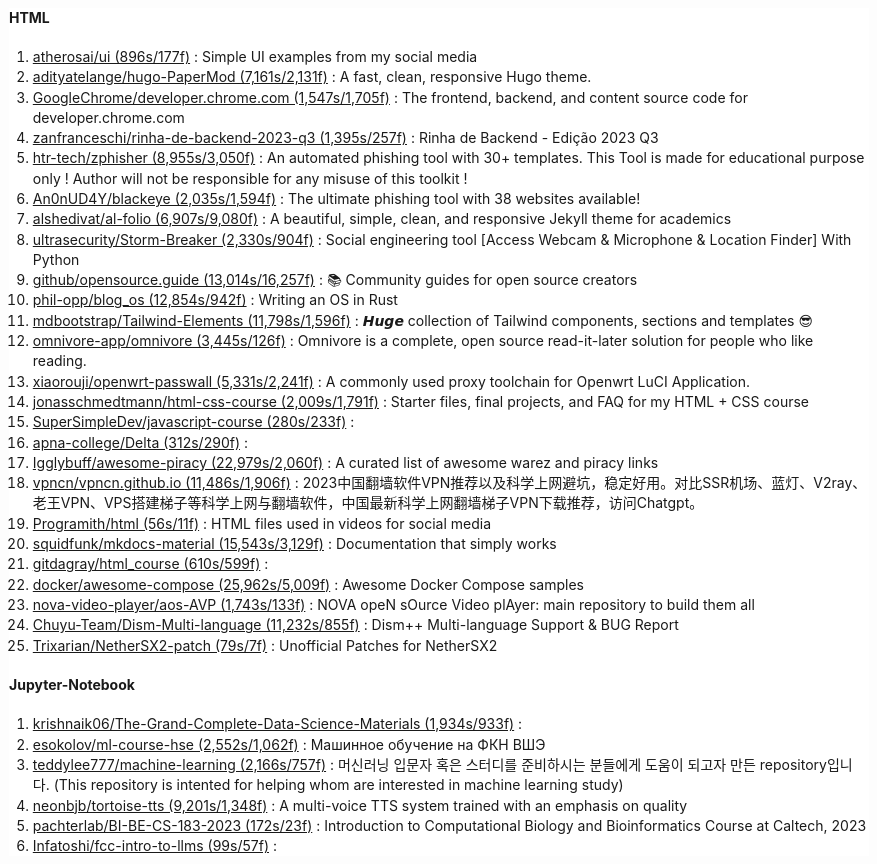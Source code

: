 #### HTML
1. [atherosai/ui (896s/177f)](https://github.com/atherosai/ui) : Simple UI examples from my social media
2. [adityatelange/hugo-PaperMod (7,161s/2,131f)](https://github.com/adityatelange/hugo-PaperMod) : A fast, clean, responsive Hugo theme.
3. [GoogleChrome/developer.chrome.com (1,547s/1,705f)](https://github.com/GoogleChrome/developer.chrome.com) : The frontend, backend, and content source code for developer.chrome.com
4. [zanfranceschi/rinha-de-backend-2023-q3 (1,395s/257f)](https://github.com/zanfranceschi/rinha-de-backend-2023-q3) : Rinha de Backend - Edição 2023 Q3
5. [htr-tech/zphisher (8,955s/3,050f)](https://github.com/htr-tech/zphisher) : An automated phishing tool with 30+ templates. This Tool is made for educational purpose only ! Author will not be responsible for any misuse of this toolkit !
6. [An0nUD4Y/blackeye (2,035s/1,594f)](https://github.com/An0nUD4Y/blackeye) : The ultimate phishing tool with 38 websites available!
7. [alshedivat/al-folio (6,907s/9,080f)](https://github.com/alshedivat/al-folio) : A beautiful, simple, clean, and responsive Jekyll theme for academics
8. [ultrasecurity/Storm-Breaker (2,330s/904f)](https://github.com/ultrasecurity/Storm-Breaker) : Social engineering tool [Access Webcam & Microphone & Location Finder] With Python
9. [github/opensource.guide (13,014s/16,257f)](https://github.com/github/opensource.guide) : 📚 Community guides for open source creators
10. [phil-opp/blog_os (12,854s/942f)](https://github.com/phil-opp/blog_os) : Writing an OS in Rust
11. [mdbootstrap/Tailwind-Elements (11,798s/1,596f)](https://github.com/mdbootstrap/Tailwind-Elements) : 𝙃𝙪𝙜𝙚 collection of Tailwind components, sections and templates 😎
12. [omnivore-app/omnivore (3,445s/126f)](https://github.com/omnivore-app/omnivore) : Omnivore is a complete, open source read-it-later solution for people who like reading.
13. [xiaorouji/openwrt-passwall (5,331s/2,241f)](https://github.com/xiaorouji/openwrt-passwall) : A commonly used proxy toolchain for Openwrt LuCI Application.
14. [jonasschmedtmann/html-css-course (2,009s/1,791f)](https://github.com/jonasschmedtmann/html-css-course) : Starter files, final projects, and FAQ for my HTML + CSS course
15. [SuperSimpleDev/javascript-course (280s/233f)](https://github.com/SuperSimpleDev/javascript-course) : 
16. [apna-college/Delta (312s/290f)](https://github.com/apna-college/Delta) : 
17. [Igglybuff/awesome-piracy (22,979s/2,060f)](https://github.com/Igglybuff/awesome-piracy) : A curated list of awesome warez and piracy links
18. [vpncn/vpncn.github.io (11,486s/1,906f)](https://github.com/vpncn/vpncn.github.io) : 2023中国翻墙软件VPN推荐以及科学上网避坑，稳定好用。对比SSR机场、蓝灯、V2ray、老王VPN、VPS搭建梯子等科学上网与翻墙软件，中国最新科学上网翻墙梯子VPN下载推荐，访问Chatgpt。
19. [Programith/html (56s/11f)](https://github.com/Programith/html) : HTML files used in videos for social media
20. [squidfunk/mkdocs-material (15,543s/3,129f)](https://github.com/squidfunk/mkdocs-material) : Documentation that simply works
21. [gitdagray/html_course (610s/599f)](https://github.com/gitdagray/html_course) : 
22. [docker/awesome-compose (25,962s/5,009f)](https://github.com/docker/awesome-compose) : Awesome Docker Compose samples
23. [nova-video-player/aos-AVP (1,743s/133f)](https://github.com/nova-video-player/aos-AVP) : NOVA opeN sOurce Video plAyer: main repository to build them all
24. [Chuyu-Team/Dism-Multi-language (11,232s/855f)](https://github.com/Chuyu-Team/Dism-Multi-language) : Dism++ Multi-language Support & BUG Report
25. [Trixarian/NetherSX2-patch (79s/7f)](https://github.com/Trixarian/NetherSX2-patch) : Unofficial Patches for NetherSX2

#### Jupyter-Notebook
1. [krishnaik06/The-Grand-Complete-Data-Science-Materials (1,934s/933f)](https://github.com/krishnaik06/The-Grand-Complete-Data-Science-Materials) : 
2. [esokolov/ml-course-hse (2,552s/1,062f)](https://github.com/esokolov/ml-course-hse) : Машинное обучение на ФКН ВШЭ
3. [teddylee777/machine-learning (2,166s/757f)](https://github.com/teddylee777/machine-learning) : 머신러닝 입문자 혹은 스터디를 준비하시는 분들에게 도움이 되고자 만든 repository입니다. (This repository is intented for helping whom are interested in machine learning study)
4. [neonbjb/tortoise-tts (9,201s/1,348f)](https://github.com/neonbjb/tortoise-tts) : A multi-voice TTS system trained with an emphasis on quality
5. [pachterlab/BI-BE-CS-183-2023 (172s/23f)](https://github.com/pachterlab/BI-BE-CS-183-2023) : Introduction to Computational Biology and Bioinformatics Course at Caltech, 2023
6. [Infatoshi/fcc-intro-to-llms (99s/57f)](https://github.com/Infatoshi/fcc-intro-to-llms) : 